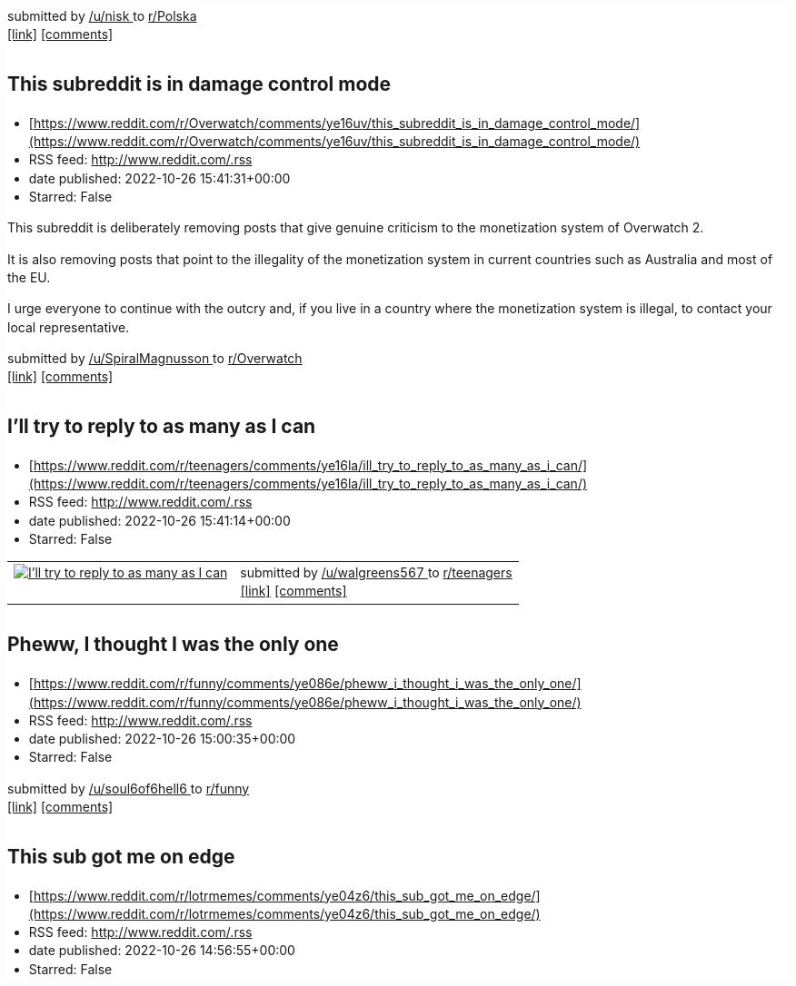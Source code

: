 &#32; submitted by &#32; <a href="https://www.reddit.com/user/nisk"> /u/nisk </a> &#32; to &#32; <a href="https://www.reddit.com/r/Polska/"> r/Polska </a> <br /> <span><a href="https://reddit.com/r/Polska/comments/ye0hjl/moderacja_znowu_nadu%C5%BCywa_podpunktu_regulaminu/">[link]</a></span> &#32; <span><a href="https://www.reddit.com/r/Polska/comments/ye192g/wątek_dotyczący_dyskusji_bana_użytkownika_i/">[comments]</a></span>

## This subreddit is in damage control mode
 - [https://www.reddit.com/r/Overwatch/comments/ye16uv/this_subreddit_is_in_damage_control_mode/](https://www.reddit.com/r/Overwatch/comments/ye16uv/this_subreddit_is_in_damage_control_mode/)
 - RSS feed: http://www.reddit.com/.rss
 - date published: 2022-10-26 15:41:31+00:00
 - Starred: False

<div class="md"><p>This subreddit is deliberately removing posts that give genuine criticism to the monetization system of Overwatch 2.</p> <p>It is also removing posts that point to the illegality of the monetization system in current countries such as Australia and most of the EU. </p> <p>I urge everyone to continue with the outcry and, if you live in a country where the monetization system is illegal, to contact your local representative.</p> </div> &#32; submitted by &#32; <a href="https://www.reddit.com/user/SpiralMagnusson"> /u/SpiralMagnusson </a> &#32; to &#32; <a href="https://www.reddit.com/r/Overwatch/"> r/Overwatch </a> <br /> <span><a href="https://www.reddit.com/r/Overwatch/comments/ye16uv/this_subreddit_is_in_damage_control_mode/">[link]</a></span> &#32; <span><a href="https://www.reddit.com/r/Overwatch/comments/ye16uv/this_subreddit_is_in_damage_control_mode/">[comments]</a></span>

## I’ll try to reply to as many as I can
 - [https://www.reddit.com/r/teenagers/comments/ye16la/ill_try_to_reply_to_as_many_as_i_can/](https://www.reddit.com/r/teenagers/comments/ye16la/ill_try_to_reply_to_as_many_as_i_can/)
 - RSS feed: http://www.reddit.com/.rss
 - date published: 2022-10-26 15:41:14+00:00
 - Starred: False

<table> <tr><td> <a href="https://www.reddit.com/r/teenagers/comments/ye16la/ill_try_to_reply_to_as_many_as_i_can/"> <img alt="I’ll try to reply to as many as I can" src="https://preview.redd.it/pyxgsrla76w91.jpg?width=640&amp;crop=smart&amp;auto=webp&amp;s=9e1392a28b65e2809676a4abb4e95813747bd770" title="I’ll try to reply to as many as I can" /> </a> </td><td> &#32; submitted by &#32; <a href="https://www.reddit.com/user/walgreens567"> /u/walgreens567 </a> &#32; to &#32; <a href="https://www.reddit.com/r/teenagers/"> r/teenagers </a> <br /> <span><a href="https://i.redd.it/pyxgsrla76w91.jpg">[link]</a></span> &#32; <span><a href="https://www.reddit.com/r/teenagers/comments/ye16la/ill_try_to_reply_to_as_many_as_i_can/">[comments]</a></span> </td></tr></table>

## Pheww, I thought I was the only one
 - [https://www.reddit.com/r/funny/comments/ye086e/pheww_i_thought_i_was_the_only_one/](https://www.reddit.com/r/funny/comments/ye086e/pheww_i_thought_i_was_the_only_one/)
 - RSS feed: http://www.reddit.com/.rss
 - date published: 2022-10-26 15:00:35+00:00
 - Starred: False

&#32; submitted by &#32; <a href="https://www.reddit.com/user/soul6of6hell6"> /u/soul6of6hell6 </a> &#32; to &#32; <a href="https://www.reddit.com/r/funny/"> r/funny </a> <br /> <span><a href="https://i.redd.it/tjou2nakh7w91.jpg">[link]</a></span> &#32; <span><a href="https://www.reddit.com/r/funny/comments/ye086e/pheww_i_thought_i_was_the_only_one/">[comments]</a></span>

## This sub got me on edge
 - [https://www.reddit.com/r/lotrmemes/comments/ye04z6/this_sub_got_me_on_edge/](https://www.reddit.com/r/lotrmemes/comments/ye04z6/this_sub_got_me_on_edge/)
 - RSS feed: http://www.reddit.com/.rss
 - date published: 2022-10-26 14:56:55+00:00
 - Starred: False
